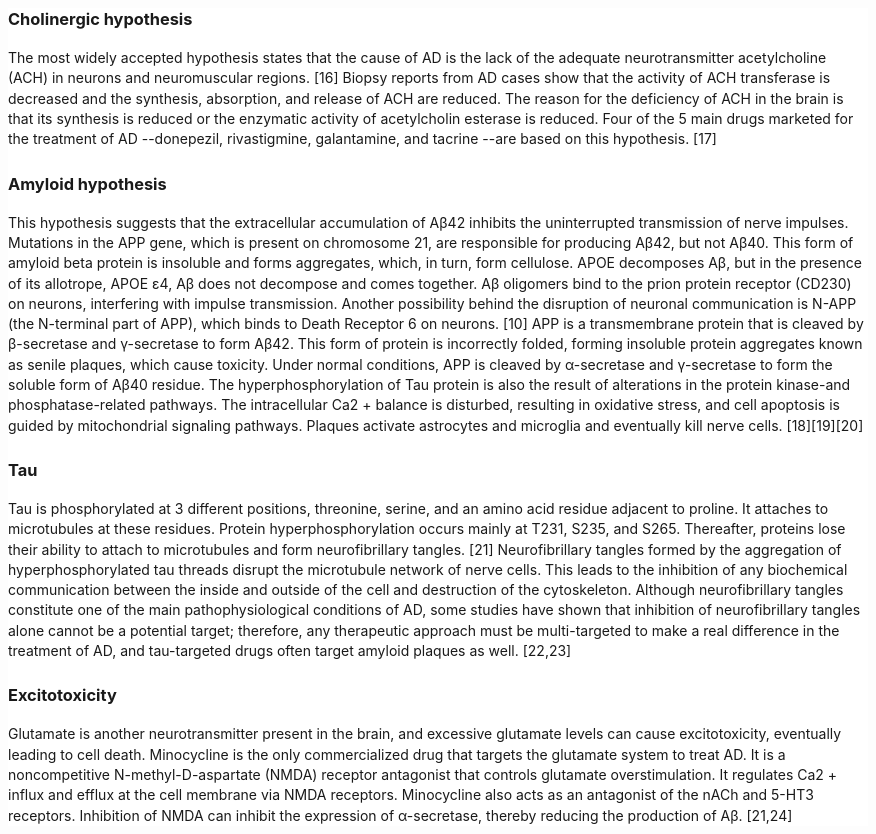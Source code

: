 
### Cholinergic hypothesis

The most widely accepted hypothesis states that the cause of AD is the lack of the adequate neurotransmitter acetylcholine (ACH) in neurons and neuromuscular regions. [16] Biopsy reports from AD cases show that the activity of ACH transferase is decreased and the synthesis, absorption, and release of ACH are reduced. The reason for the deficiency of ACH in the brain is that its synthesis is reduced or the enzymatic activity of acetylcholin esterase is reduced. Four of the 5 main drugs marketed for the treatment of AD --donepezil, rivastigmine, galantamine, and tacrine --are based on this hypothesis. [17] 


### Amyloid hypothesis

This hypothesis suggests that the extracellular accumulation of Aβ42 inhibits the uninterrupted transmission of nerve impulses. Mutations in the APP gene, which is present on chromosome 21, are responsible for producing Aβ42, but not Aβ40. This form of amyloid beta protein is insoluble and forms aggregates, which, in turn, form cellulose. APOE decomposes Aβ, but in the presence of its allotrope, APOE ε4, Aβ does not decompose and comes together. Aβ oligomers bind to the prion protein receptor (CD230) on neurons, interfering with impulse transmission. Another possibility behind the disruption of neuronal communication is N-APP (the N-terminal part of APP), which binds to Death Receptor 6 on neurons. [10] APP is a transmembrane protein that is cleaved by β-secretase and γ-secretase to form Aβ42. This form of protein is incorrectly folded, forming insoluble protein aggregates known as senile plaques, which cause toxicity. Under normal conditions, APP is cleaved by α-secretase and γ-secretase to form the soluble form of Aβ40 residue. The hyperphosphorylation of Tau protein is also the result of alterations in the protein kinase-and phosphatase-related pathways. The intracellular Ca2 + balance is disturbed, resulting in oxidative stress, and cell apoptosis is guided by mitochondrial signaling pathways. Plaques activate astrocytes and microglia and eventually kill nerve cells. [18][19][20] 


### Tau

Tau is phosphorylated at 3 different positions, threonine, serine, and an amino acid residue adjacent to proline. It attaches to microtubules at these residues. Protein hyperphosphorylation occurs mainly at T231, S235, and S265. Thereafter, proteins lose their ability to attach to microtubules and form neurofibrillary tangles. [21] Neurofibrillary tangles formed by the aggregation of hyperphosphorylated tau threads disrupt the microtubule network of nerve cells. This leads to the inhibition of any biochemical communication between the inside and outside of the cell and destruction of the cytoskeleton. Although neurofibrillary tangles constitute one of the main pathophysiological conditions of AD, some studies have shown that inhibition of neurofibrillary tangles alone cannot be a potential target; therefore, any therapeutic approach must be multi-targeted to make a real difference in the treatment of AD, and tau-targeted drugs often target amyloid plaques as well. [22,23] 


### Excitotoxicity

Glutamate is another neurotransmitter present in the brain, and excessive glutamate levels can cause excitotoxicity, eventually leading to cell death. Minocycline is the only commercialized drug that targets the glutamate system to treat AD. It is a noncompetitive N-methyl-D-aspartate (NMDA) receptor antagonist that controls glutamate overstimulation. It regulates Ca2 + influx and efflux at the cell membrane via NMDA receptors. Minocycline also acts as an antagonist of the nACh and 5-HT3 receptors. Inhibition of NMDA can inhibit the expression of α-secretase, thereby reducing the production of Aβ. [21,24] 
